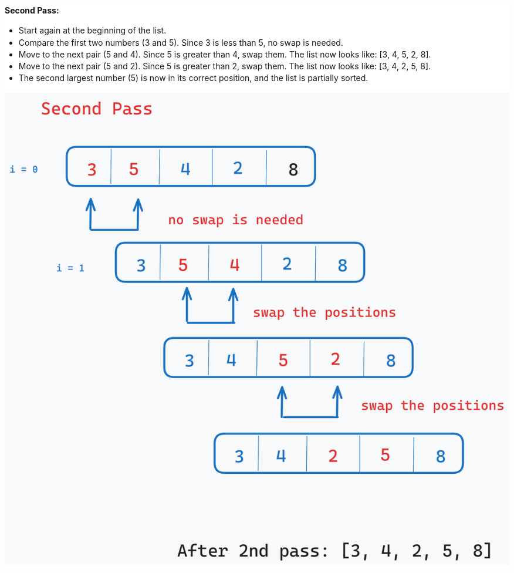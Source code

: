 **Second Pass:**
- Start again at the beginning of the list.
- Compare the first two numbers (3 and 5). Since 3 is less than 5, no swap is needed.
- Move to the next pair (5 and 4). Since 5 is greater than 4, swap them. The list now looks like: [3, 4, 5, 2, 8].
- Move to the next pair (5 and 2). Since 5 is greater than 2, swap them. The list now looks like: [3, 4, 2, 5, 8].
- The second largest number (5) is now in its correct position, and the list is partially sorted.

![Bubble sort](https://github.com/Dinidu21/Sorting-Algorithms-Java-with-Implementation/blob/main/Bubble%20Sort/Untitled-2024-05-15-1525(1).png)
